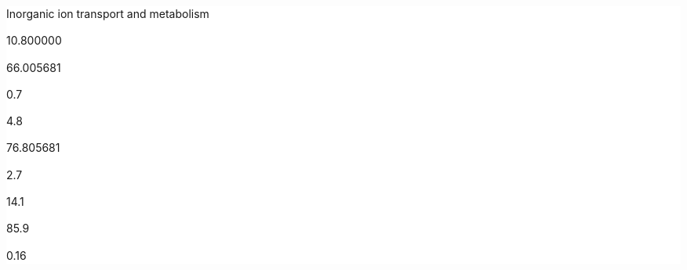 </td>

</tr>

<tr>

<td style="text-align:left;">

Inorganic ion transport and metabolism

</td>

<td style="text-align:right;">

10.800000

</td>

<td style="text-align:right;">

66.005681

</td>

<td style="text-align:right;">

0.7

</td>

<td style="text-align:right;">

4.8

</td>

<td style="text-align:right;">

76.805681

</td>

<td style="text-align:right;">

2.7

</td>

<td style="text-align:right;">

14.1

</td>

<td style="text-align:right;">

85.9

</td>

<td style="text-align:right;">

0.16

</td>
